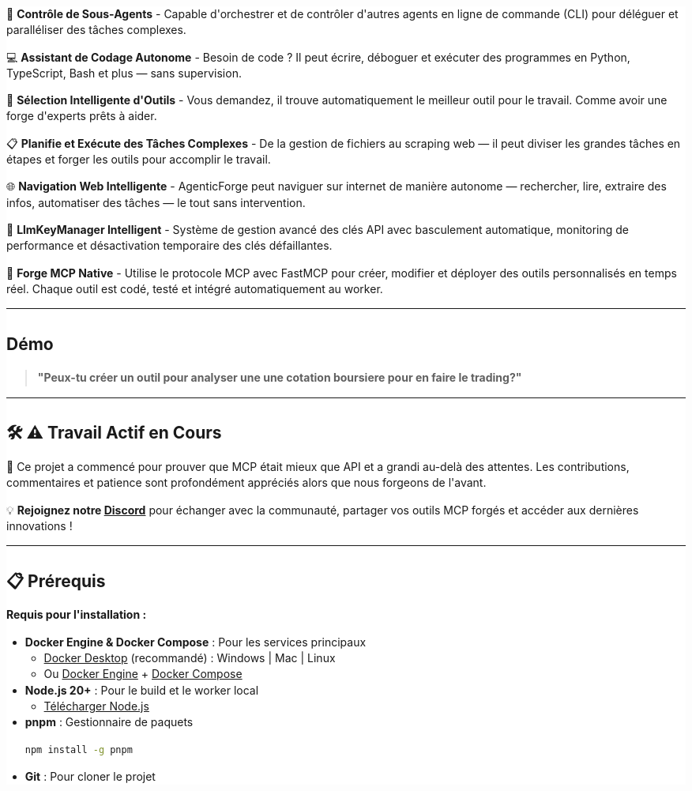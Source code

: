 🤖 **Contrôle de Sous-Agents** - Capable d'orchestrer et de contrôler d'autres agents en ligne de commande (CLI) pour déléguer et paralléliser des tâches complexes.

💻 **Assistant de Codage Autonome** - Besoin de code ? Il peut écrire, déboguer et exécuter des programmes en Python, TypeScript, Bash et plus — sans supervision.

🧠 **Sélection Intelligente d'Outils** - Vous demandez, il trouve automatiquement le meilleur outil pour le travail. Comme avoir une forge d'experts prêts à aider.

📋 **Planifie et Exécute des Tâches Complexes** - De la gestion de fichiers au scraping web — il peut diviser les grandes tâches en étapes et forger les outils pour accomplir le travail.

🌐 **Navigation Web Intelligente** - AgenticForge peut naviguer sur internet de manière autonome — rechercher, lire, extraire des infos, automatiser des tâches — le tout sans intervention.

🔄 **LlmKeyManager Intelligent** - Système de gestion avancé des clés API avec basculement automatique, monitoring de performance et désactivation temporaire des clés défaillantes.

🚀 **Forge MCP Native** - Utilise le protocole MCP avec FastMCP pour créer, modifier et déployer des outils personnalisés en temps réel. Chaque outil est codé, testé et intégré automatiquement au worker.

---

## Démo

> **"Peux-tu créer un outil pour analyser une une cotation boursiere pour en faire le trading?"**

---

## 🛠️ ⚠️ Travail Actif en Cours

🙏 Ce projet a commencé pour prouver que MCP était mieux que API et a grandi au-delà des attentes. Les contributions, commentaires et patience sont profondément appréciés alors que nous forgeons de l'avant.

💡 **Rejoignez notre [Discord](https://discord.gg/VNtXQByKfg)** pour échanger avec la communauté, partager vos outils MCP forgés et accéder aux dernières innovations !

---

## 📋 Prérequis

**Requis pour l'installation :**

- **Docker Engine & Docker Compose** : Pour les services principaux
  - [Docker Desktop](https://www.docker.com/products/docker-desktop/) (recommandé) : Windows | Mac | Linux
  - Ou [Docker Engine](https://docs.docker.com/engine/install/) + [Docker Compose](https://docs.docker.com/compose/install/)
- **Node.js 20+** : Pour le build et le worker local
  - [Télécharger Node.js](https://nodejs.org/)
- **pnpm** : Gestionnaire de paquets
  ```bash
  npm install -g pnpm
  ```
- **Git** : Pour cloner le projet
